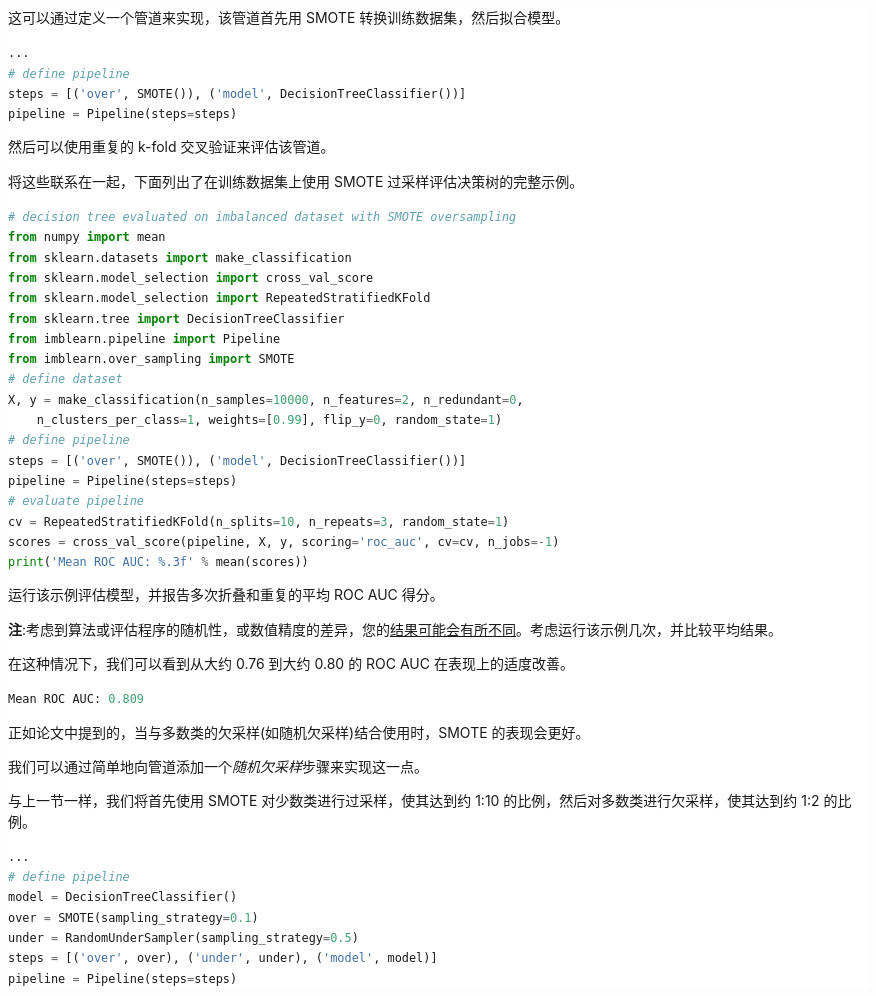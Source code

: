 这可以通过定义一个管道来实现，该管道首先用 SMOTE 转换训练数据集，然后拟合模型。

```py
...
# define pipeline
steps = [('over', SMOTE()), ('model', DecisionTreeClassifier())]
pipeline = Pipeline(steps=steps)
```

然后可以使用重复的 k-fold 交叉验证来评估该管道。

将这些联系在一起，下面列出了在训练数据集上使用 SMOTE 过采样评估决策树的完整示例。

```py
# decision tree evaluated on imbalanced dataset with SMOTE oversampling
from numpy import mean
from sklearn.datasets import make_classification
from sklearn.model_selection import cross_val_score
from sklearn.model_selection import RepeatedStratifiedKFold
from sklearn.tree import DecisionTreeClassifier
from imblearn.pipeline import Pipeline
from imblearn.over_sampling import SMOTE
# define dataset
X, y = make_classification(n_samples=10000, n_features=2, n_redundant=0,
	n_clusters_per_class=1, weights=[0.99], flip_y=0, random_state=1)
# define pipeline
steps = [('over', SMOTE()), ('model', DecisionTreeClassifier())]
pipeline = Pipeline(steps=steps)
# evaluate pipeline
cv = RepeatedStratifiedKFold(n_splits=10, n_repeats=3, random_state=1)
scores = cross_val_score(pipeline, X, y, scoring='roc_auc', cv=cv, n_jobs=-1)
print('Mean ROC AUC: %.3f' % mean(scores))
```

运行该示例评估模型，并报告多次折叠和重复的平均 ROC AUC 得分。

**注**:考虑到算法或评估程序的随机性，或数值精度的差异，您的[结果可能会有所不同](https://machinelearningmastery.com/different-results-each-time-in-machine-learning/)。考虑运行该示例几次，并比较平均结果。

在这种情况下，我们可以看到从大约 0.76 到大约 0.80 的 ROC AUC 在表现上的适度改善。

```py
Mean ROC AUC: 0.809
```

正如论文中提到的，当与多数类的欠采样(如随机欠采样)结合使用时，SMOTE 的表现会更好。

我们可以通过简单地向管道添加一个*随机欠采样*步骤来实现这一点。

与上一节一样，我们将首先使用 SMOTE 对少数类进行过采样，使其达到约 1:10 的比例，然后对多数类进行欠采样，使其达到约 1:2 的比例。

```py
...
# define pipeline
model = DecisionTreeClassifier()
over = SMOTE(sampling_strategy=0.1)
under = RandomUnderSampler(sampling_strategy=0.5)
steps = [('over', over), ('under', under), ('model', model)]
pipeline = Pipeline(steps=steps)
```
